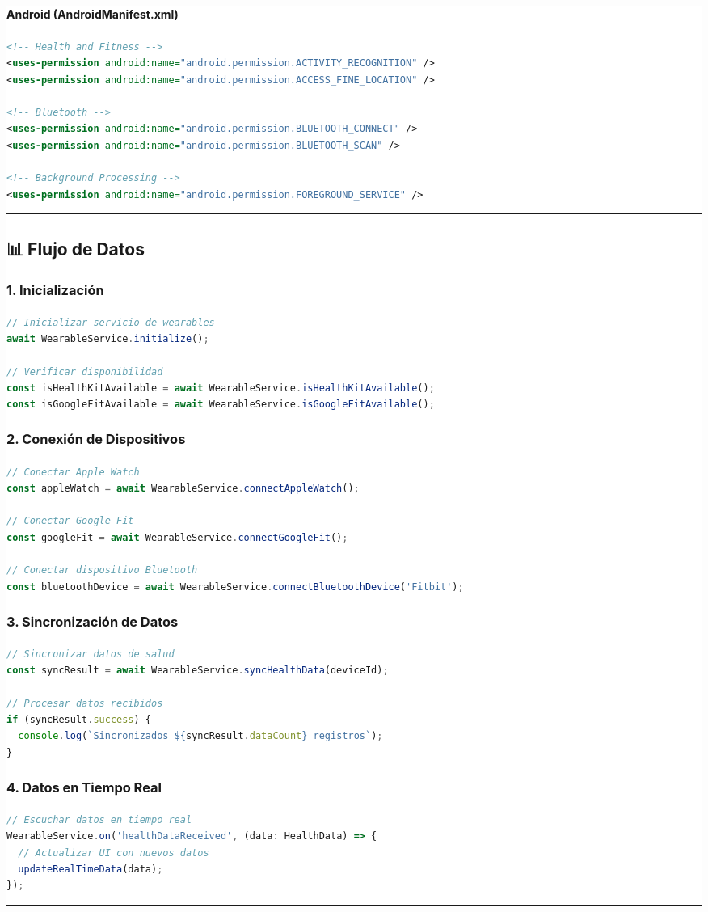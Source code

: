 #### **Android (AndroidManifest.xml)**
```xml
<!-- Health and Fitness -->
<uses-permission android:name="android.permission.ACTIVITY_RECOGNITION" />
<uses-permission android:name="android.permission.ACCESS_FINE_LOCATION" />

<!-- Bluetooth -->
<uses-permission android:name="android.permission.BLUETOOTH_CONNECT" />
<uses-permission android:name="android.permission.BLUETOOTH_SCAN" />

<!-- Background Processing -->
<uses-permission android:name="android.permission.FOREGROUND_SERVICE" />
```

---

## **📊 Flujo de Datos**

### **1. Inicialización**
```typescript
// Inicializar servicio de wearables
await WearableService.initialize();

// Verificar disponibilidad
const isHealthKitAvailable = await WearableService.isHealthKitAvailable();
const isGoogleFitAvailable = await WearableService.isGoogleFitAvailable();
```

### **2. Conexión de Dispositivos**
```typescript
// Conectar Apple Watch
const appleWatch = await WearableService.connectAppleWatch();

// Conectar Google Fit
const googleFit = await WearableService.connectGoogleFit();

// Conectar dispositivo Bluetooth
const bluetoothDevice = await WearableService.connectBluetoothDevice('Fitbit');
```

### **3. Sincronización de Datos**
```typescript
// Sincronizar datos de salud
const syncResult = await WearableService.syncHealthData(deviceId);

// Procesar datos recibidos
if (syncResult.success) {
  console.log(`Sincronizados ${syncResult.dataCount} registros`);
}
```

### **4. Datos en Tiempo Real**
```typescript
// Escuchar datos en tiempo real
WearableService.on('healthDataReceived', (data: HealthData) => {
  // Actualizar UI con nuevos datos
  updateRealTimeData(data);
});
```

---